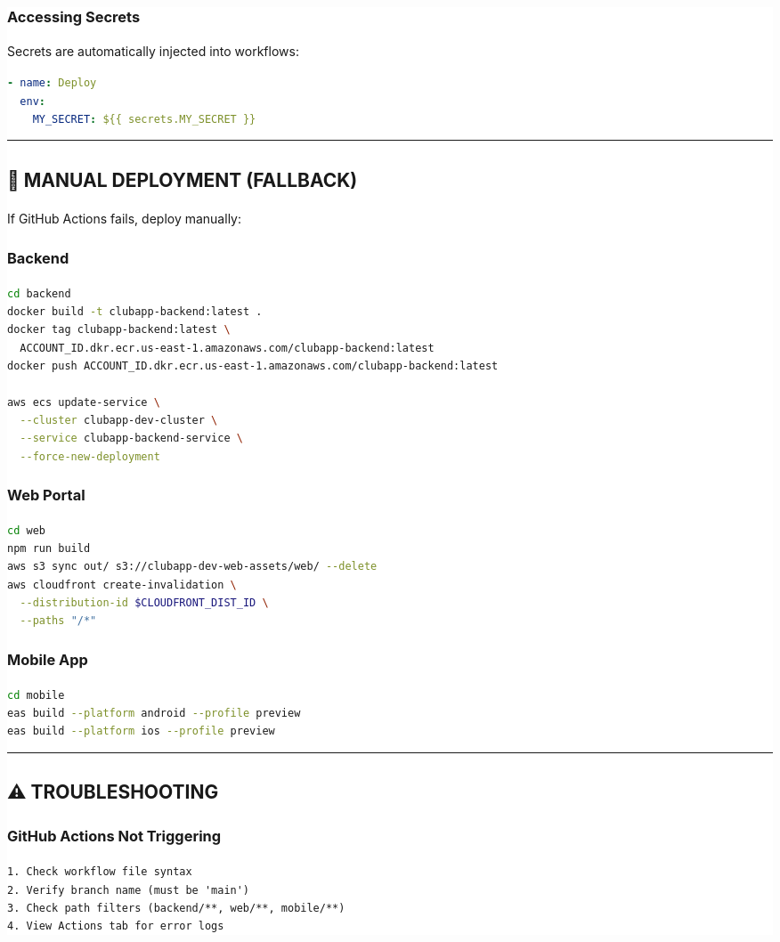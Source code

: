 ### Accessing Secrets

Secrets are automatically injected into workflows:

```yaml
- name: Deploy
  env:
    MY_SECRET: ${{ secrets.MY_SECRET }}
```

---

## 🚀 MANUAL DEPLOYMENT (FALLBACK)

If GitHub Actions fails, deploy manually:

### Backend
```bash
cd backend
docker build -t clubapp-backend:latest .
docker tag clubapp-backend:latest \
  ACCOUNT_ID.dkr.ecr.us-east-1.amazonaws.com/clubapp-backend:latest
docker push ACCOUNT_ID.dkr.ecr.us-east-1.amazonaws.com/clubapp-backend:latest

aws ecs update-service \
  --cluster clubapp-dev-cluster \
  --service clubapp-backend-service \
  --force-new-deployment
```

### Web Portal
```bash
cd web
npm run build
aws s3 sync out/ s3://clubapp-dev-web-assets/web/ --delete
aws cloudfront create-invalidation \
  --distribution-id $CLOUDFRONT_DIST_ID \
  --paths "/*"
```

### Mobile App
```bash
cd mobile
eas build --platform android --profile preview
eas build --platform ios --profile preview
```

---

## ⚠️ TROUBLESHOOTING

### GitHub Actions Not Triggering
```
1. Check workflow file syntax
2. Verify branch name (must be 'main')
3. Check path filters (backend/**, web/**, mobile/**)
4. View Actions tab for error logs
```
